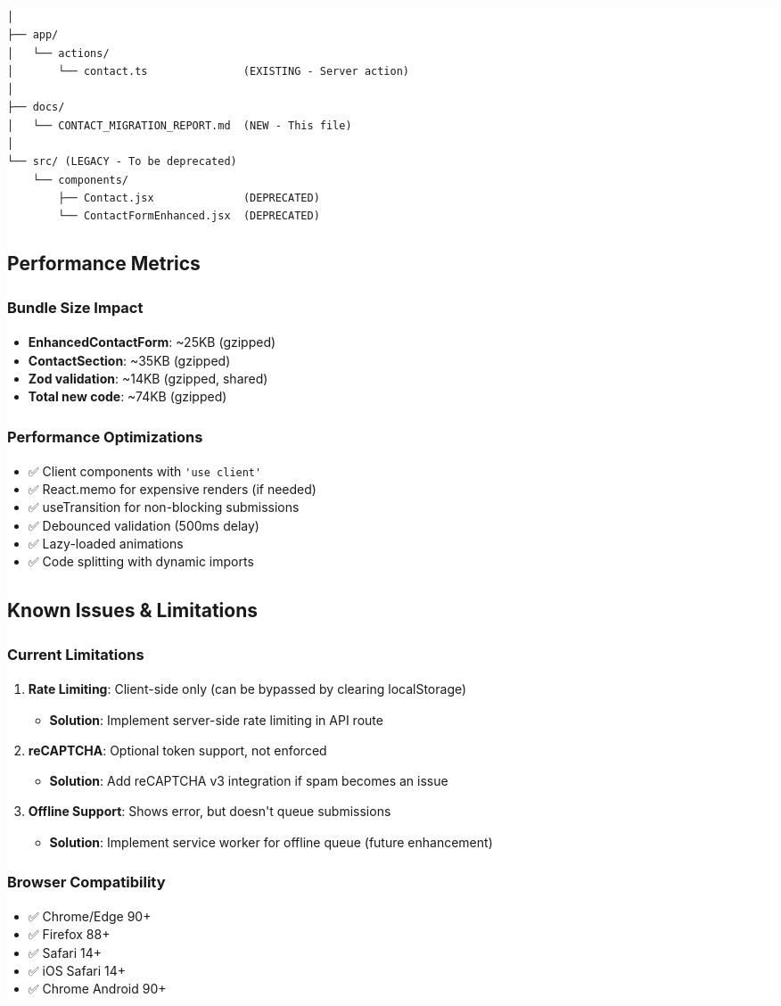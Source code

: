 ```
│
├── app/
│   └── actions/
│       └── contact.ts               (EXISTING - Server action)
│
├── docs/
│   └── CONTACT_MIGRATION_REPORT.md  (NEW - This file)
│
└── src/ (LEGACY - To be deprecated)
    └── components/
        ├── Contact.jsx              (DEPRECATED)
        └── ContactFormEnhanced.jsx  (DEPRECATED)
```

## Performance Metrics

### Bundle Size Impact

- **EnhancedContactForm**: ~25KB (gzipped)
- **ContactSection**: ~35KB (gzipped)
- **Zod validation**: ~14KB (gzipped, shared)
- **Total new code**: ~74KB (gzipped)

### Performance Optimizations

- ✅ Client components with `'use client'`
- ✅ React.memo for expensive renders (if needed)
- ✅ useTransition for non-blocking submissions
- ✅ Debounced validation (500ms delay)
- ✅ Lazy-loaded animations
- ✅ Code splitting with dynamic imports

## Known Issues & Limitations

### Current Limitations

1. **Rate Limiting**: Client-side only (can be bypassed by clearing localStorage)
   - **Solution**: Implement server-side rate limiting in API route

2. **reCAPTCHA**: Optional token support, not enforced
   - **Solution**: Add reCAPTCHA v3 integration if spam becomes an issue

3. **Offline Support**: Shows error, but doesn't queue submissions
   - **Solution**: Implement service worker for offline queue (future enhancement)

### Browser Compatibility

- ✅ Chrome/Edge 90+
- ✅ Firefox 88+
- ✅ Safari 14+
- ✅ iOS Safari 14+
- ✅ Chrome Android 90+
